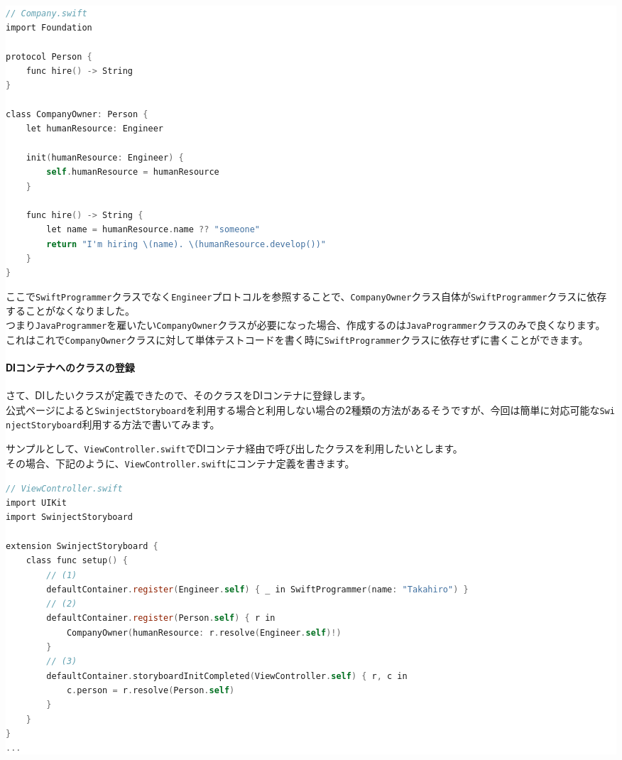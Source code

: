 ```objective-c
// Company.swift
import Foundation

protocol Person {
    func hire() -> String
}

class CompanyOwner: Person {
    let humanResource: Engineer

    init(humanResource: Engineer) {
        self.humanResource = humanResource
    }

    func hire() -> String {
        let name = humanResource.name ?? "someone"
        return "I'm hiring \(name). \(humanResource.develop())"
    }
}
```

ここで`SwiftProgrammer`クラスでなく`Engineer`プロトコルを参照することで、`CompanyOwner`クラス自体が`SwiftProgrammer`クラスに依存することがなくなりました。  
つまり`JavaProgrammer`を雇いたい`CompanyOwner`クラスが必要になった場合、作成するのは`JavaProgrammer`クラスのみで良くなります。  
これはこれで`CompanyOwner`クラスに対して単体テストコードを書く時に`SwiftProgrammer`クラスに依存せずに書くことができます。  

#### DIコンテナへのクラスの登録
さて、DIしたいクラスが定義できたので、そのクラスをDIコンテナに登録します。  
公式ページによると`SwinjectStoryboard`を利用する場合と利用しない場合の2種類の方法があるそうですが、今回は簡単に対応可能な`SwinjectStoryboard`利用する方法で書いてみます。  

サンプルとして、`ViewController.swift`でDIコンテナ経由で呼び出したクラスを利用したいとします。  
その場合、下記のように、`ViewController.swift`にコンテナ定義を書きます。  

```objective-c
// ViewController.swift
import UIKit
import SwinjectStoryboard

extension SwinjectStoryboard {
    class func setup() {
        // (1)
        defaultContainer.register(Engineer.self) { _ in SwiftProgrammer(name: "Takahiro") }
        // (2)
        defaultContainer.register(Person.self) { r in
            CompanyOwner(humanResource: r.resolve(Engineer.self)!)
        }
        // (3)
        defaultContainer.storyboardInitCompleted(ViewController.self) { r, c in
            c.person = r.resolve(Person.self)
        }
    }
}
...
```
